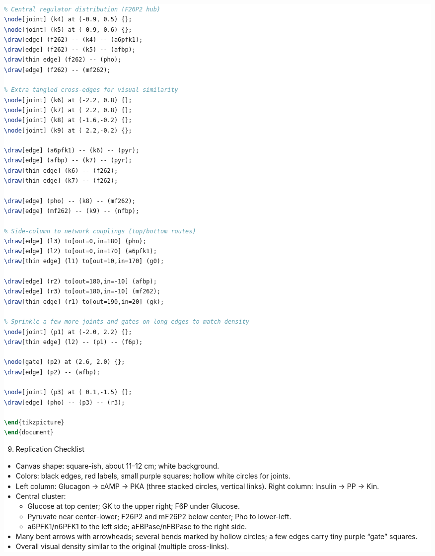 ```latex
% Central regulator distribution (F26P2 hub)
\node[joint] (k4) at (-0.9, 0.5) {};
\node[joint] (k5) at ( 0.9, 0.6) {};
\draw[edge] (f262) -- (k4) -- (a6pfk1);
\draw[edge] (f262) -- (k5) -- (afbp);
\draw[thin edge] (f262) -- (pho);
\draw[edge] (f262) -- (mf262);

% Extra tangled cross-edges for visual similarity
\node[joint] (k6) at (-2.2, 0.8) {};
\node[joint] (k7) at ( 2.2, 0.8) {};
\node[joint] (k8) at (-1.6,-0.2) {};
\node[joint] (k9) at ( 2.2,-0.2) {};

\draw[edge] (a6pfk1) -- (k6) -- (pyr);
\draw[edge] (afbp) -- (k7) -- (pyr);
\draw[thin edge] (k6) -- (f262);
\draw[thin edge] (k7) -- (f262);

\draw[edge] (pho) -- (k8) -- (mf262);
\draw[edge] (mf262) -- (k9) -- (nfbp);

% Side-column to network couplings (top/bottom routes)
\draw[edge] (l3) to[out=0,in=180] (pho);
\draw[edge] (l2) to[out=0,in=170] (a6pfk1);
\draw[thin edge] (l1) to[out=10,in=170] (g0);

\draw[edge] (r2) to[out=180,in=-10] (afbp);
\draw[edge] (r3) to[out=180,in=-10] (mf262);
\draw[thin edge] (r1) to[out=190,in=20] (gk);

% Sprinkle a few more joints and gates on long edges to match density
\node[joint] (p1) at (-2.0, 2.2) {};
\draw[thin edge] (l2) -- (p1) -- (f6p);

\node[gate] (p2) at (2.6, 2.0) {};
\draw[edge] (p2) -- (afbp);

\node[joint] (p3) at ( 0.1,-1.5) {};
\draw[edge] (pho) -- (p3) -- (r3);

\end{tikzpicture}
\end{document}
```

9. Replication Checklist
- Canvas shape: square-ish, about 11–12 cm; white background.
- Colors: black edges, red labels, small purple squares; hollow white circles for joints.
- Left column: Glucagon → cAMP → PKA (three stacked circles, vertical links). Right column: Insulin → PP → Kin.
- Central cluster:
  - Glucose at top center; GK to the upper right; F6P under Glucose.
  - Pyruvate near center-lower; F26P2 and mF26P2 below center; Pho to lower-left.
  - a6PFK1/n6PFK1 to the left side; aFBPase/nFBPase to the right side.
- Many bent arrows with arrowheads; several bends marked by hollow circles; a few edges carry tiny purple “gate” squares.
- Overall visual density similar to the original (multiple cross-links).
